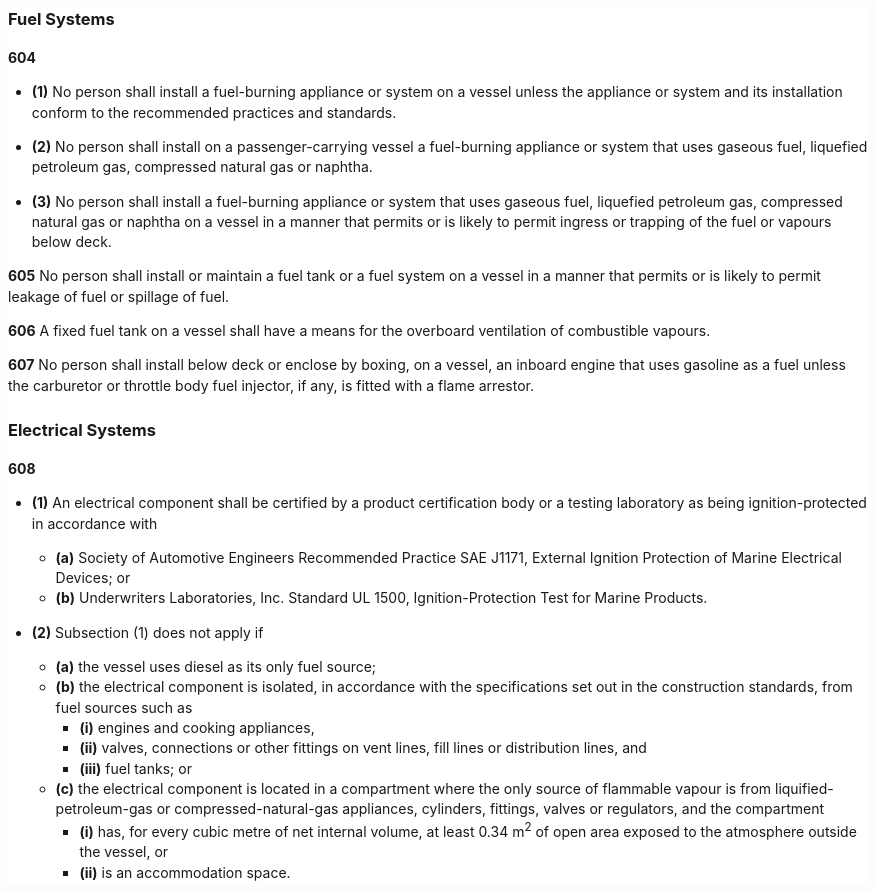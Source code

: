 ### Fuel Systems


**604** 

- **(1)** No person shall install a fuel-burning appliance or system on a vessel unless the appliance or system and its installation conform to the recommended practices and standards.

- **(2)** No person shall install on a passenger-carrying vessel a fuel-burning appliance or system that uses gaseous fuel, liquefied petroleum gas, compressed natural gas or naphtha.

- **(3)** No person shall install a fuel-burning appliance or system that uses gaseous fuel, liquefied petroleum gas, compressed natural gas or naphtha on a vessel in a manner that permits or is likely to permit ingress or trapping of the fuel or vapours below deck.



**605** No person shall install or maintain a fuel tank or a fuel system on a vessel in a manner that permits or is likely to permit leakage of fuel or spillage of fuel.



**606** A fixed fuel tank on a vessel shall have a means for the overboard ventilation of combustible vapours.



**607** No person shall install below deck or enclose by boxing, on a vessel, an inboard engine that uses gasoline as a fuel unless the carburetor or throttle body fuel injector, if any, is fitted with a flame arrestor.




### Electrical Systems


**608** 

- **(1)** An electrical component shall be certified by a product certification body or a testing laboratory as being ignition-protected in accordance with
	- **(a)** Society of Automotive Engineers Recommended Practice SAE J1171, External Ignition Protection of Marine Electrical Devices; or
	- **(b)** Underwriters Laboratories, Inc. Standard UL 1500, Ignition-Protection Test for Marine Products.

- **(2)** Subsection (1) does not apply if
	- **(a)** the vessel uses diesel as its only fuel source;
	- **(b)** the electrical component is isolated, in accordance with the specifications set out in the construction standards, from fuel sources such as
		- **(i)** engines and cooking appliances,
		- **(ii)** valves, connections or other fittings on vent lines, fill lines or distribution lines, and
		- **(iii)** fuel tanks; or
	- **(c)** the electrical component is located in a compartment where the only source of flammable vapour is from liquified-petroleum-gas or compressed-natural-gas appliances, cylinders, fittings, valves or regulators, and the compartment
		- **(i)** has, for every cubic metre of net internal volume, at least 0.34 m<sup>2</sup> of open area exposed to the atmosphere outside the vessel, or
		- **(ii)** is an accommodation space.
